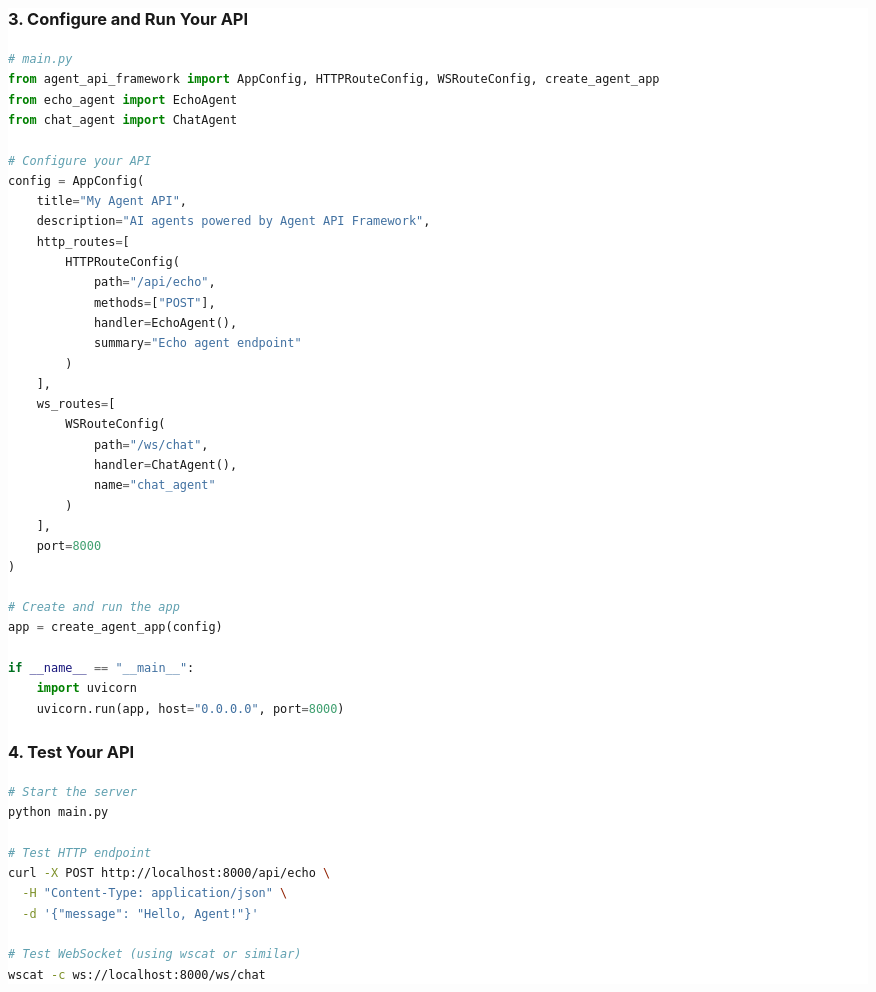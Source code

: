 ### 3. Configure and Run Your API

```python
# main.py
from agent_api_framework import AppConfig, HTTPRouteConfig, WSRouteConfig, create_agent_app
from echo_agent import EchoAgent
from chat_agent import ChatAgent

# Configure your API
config = AppConfig(
    title="My Agent API",
    description="AI agents powered by Agent API Framework",
    http_routes=[
        HTTPRouteConfig(
            path="/api/echo",
            methods=["POST"],
            handler=EchoAgent(),
            summary="Echo agent endpoint"
        )
    ],
    ws_routes=[
        WSRouteConfig(
            path="/ws/chat",
            handler=ChatAgent(),
            name="chat_agent"
        )
    ],
    port=8000
)

# Create and run the app
app = create_agent_app(config)

if __name__ == "__main__":
    import uvicorn
    uvicorn.run(app, host="0.0.0.0", port=8000)
```

### 4. Test Your API

```bash
# Start the server
python main.py

# Test HTTP endpoint
curl -X POST http://localhost:8000/api/echo \
  -H "Content-Type: application/json" \
  -d '{"message": "Hello, Agent!"}'

# Test WebSocket (using wscat or similar)
wscat -c ws://localhost:8000/ws/chat
```
